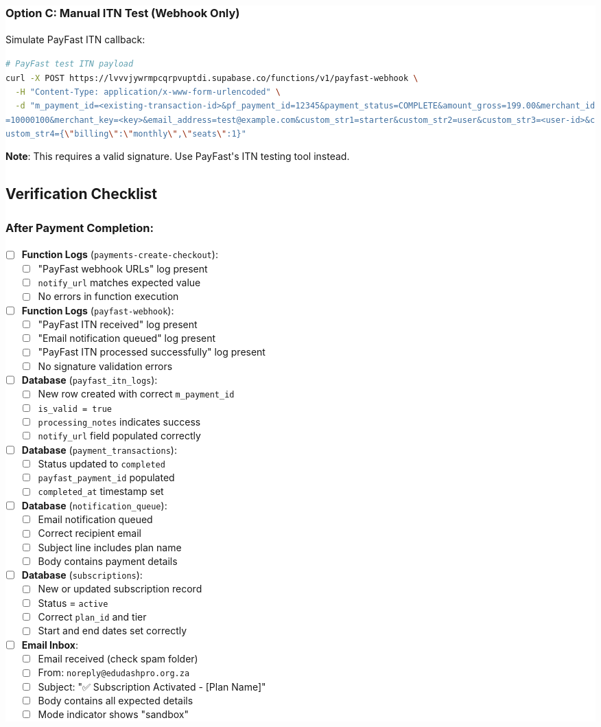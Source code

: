 ### Option C: Manual ITN Test (Webhook Only)

Simulate PayFast ITN callback:

```bash
# PayFast test ITN payload
curl -X POST https://lvvvjywrmpcqrpvuptdi.supabase.co/functions/v1/payfast-webhook \
  -H "Content-Type: application/x-www-form-urlencoded" \
  -d "m_payment_id=<existing-transaction-id>&pf_payment_id=12345&payment_status=COMPLETE&amount_gross=199.00&merchant_id=10000100&merchant_key=<key>&email_address=test@example.com&custom_str1=starter&custom_str2=user&custom_str3=<user-id>&custom_str4={\"billing\":\"monthly\",\"seats\":1}"
```

**Note**: This requires a valid signature. Use PayFast's ITN testing tool instead.

## Verification Checklist

### After Payment Completion:

- [ ] **Function Logs** (`payments-create-checkout`):
  - [ ] "PayFast webhook URLs" log present
  - [ ] `notify_url` matches expected value
  - [ ] No errors in function execution

- [ ] **Function Logs** (`payfast-webhook`):
  - [ ] "PayFast ITN received" log present
  - [ ] "Email notification queued" log present
  - [ ] "PayFast ITN processed successfully" log present
  - [ ] No signature validation errors

- [ ] **Database** (`payfast_itn_logs`):
  - [ ] New row created with correct `m_payment_id`
  - [ ] `is_valid = true`
  - [ ] `processing_notes` indicates success
  - [ ] `notify_url` field populated correctly

- [ ] **Database** (`payment_transactions`):
  - [ ] Status updated to `completed`
  - [ ] `payfast_payment_id` populated
  - [ ] `completed_at` timestamp set

- [ ] **Database** (`notification_queue`):
  - [ ] Email notification queued
  - [ ] Correct recipient email
  - [ ] Subject line includes plan name
  - [ ] Body contains payment details

- [ ] **Database** (`subscriptions`):
  - [ ] New or updated subscription record
  - [ ] Status = `active`
  - [ ] Correct `plan_id` and tier
  - [ ] Start and end dates set correctly

- [ ] **Email Inbox**:
  - [ ] Email received (check spam folder)
  - [ ] From: `noreply@edudashpro.org.za`
  - [ ] Subject: "✅ Subscription Activated - [Plan Name]"
  - [ ] Body contains all expected details
  - [ ] Mode indicator shows "sandbox"
